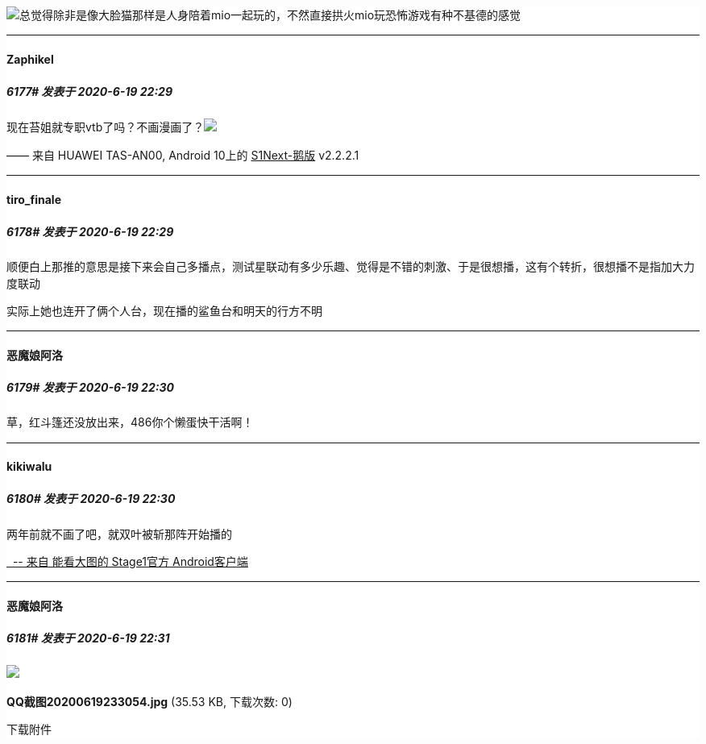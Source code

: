 
<img src="https://static.saraba1st.com/image/smiley/face2017/002.png" referrerpolicy="no-referrer">总觉得除非是像大脸猫那样是人身陪着mio一起玩的，不然直接拱火mio玩恐怖游戏有种不基德的感觉


-----

####  Zaphikel  
##### 6177#       发表于 2020-6-19 22:29


现在苔姐就专职vtb了吗？不画漫画了？<img src="https://static.saraba1st.com/image/smiley/face2017/001.png" referrerpolicy="no-referrer">

—— 来自 HUAWEI TAS-AN00, Android 10上的 [S1Next-鹅版](https://github.com/ykrank/S1-Next/releases) v2.2.2.1


-----

####  tiro_finale  
##### 6178#       发表于 2020-6-19 22:29


顺便白上那推的意思是接下来会自己多播点，测试星联动有多少乐趣、觉得是不错的刺激、于是很想播，这有个转折，很想播不是指加大力度联动

实际上她也连开了俩个人台，现在播的鲨鱼台和明天的行方不明


-----

####  恶魔娘阿洛  
##### 6179#       发表于 2020-6-19 22:30


草，红斗篷还没放出来，486你个懒蛋快干活啊！


-----

####  kikiwalu  
##### 6180#       发表于 2020-6-19 22:30


两年前就不画了吧，就双叶被斩那阵开始播的

[  -- 来自 能看大图的 Stage1官方 Android客户端](https://www.coolapk.com/apk/140634)


-----

####  恶魔娘阿洛  
##### 6181#       发表于 2020-6-19 22:31


<img src="https://img.saraba1st.com/forum/202006/19/223109aqgua7zi8zus5gs5.jpg" referrerpolicy="no-referrer">


<strong>QQ截图20200619233054.jpg</strong> (35.53 KB, 下载次数: 0)

下载附件
